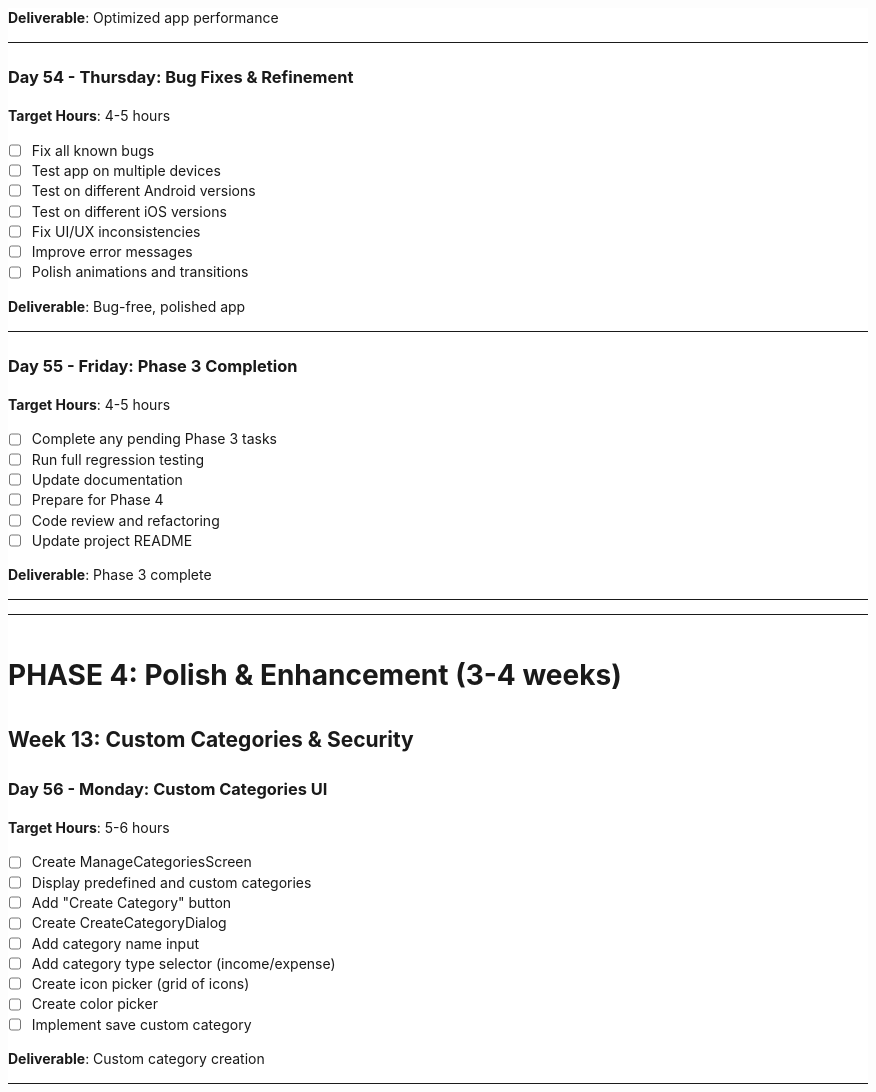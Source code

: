 **Deliverable**: Optimized app performance

---

### Day 54 - Thursday: Bug Fixes & Refinement
**Target Hours**: 4-5 hours
- [ ] Fix all known bugs
- [ ] Test app on multiple devices
- [ ] Test on different Android versions
- [ ] Test on different iOS versions
- [ ] Fix UI/UX inconsistencies
- [ ] Improve error messages
- [ ] Polish animations and transitions

**Deliverable**: Bug-free, polished app

---

### Day 55 - Friday: Phase 3 Completion
**Target Hours**: 4-5 hours
- [ ] Complete any pending Phase 3 tasks
- [ ] Run full regression testing
- [ ] Update documentation
- [ ] Prepare for Phase 4
- [ ] Code review and refactoring
- [ ] Update project README

**Deliverable**: Phase 3 complete

---

---

# PHASE 4: Polish & Enhancement (3-4 weeks)

## Week 13: Custom Categories & Security

### Day 56 - Monday: Custom Categories UI
**Target Hours**: 5-6 hours
- [ ] Create ManageCategoriesScreen
- [ ] Display predefined and custom categories
- [ ] Add "Create Category" button
- [ ] Create CreateCategoryDialog
- [ ] Add category name input
- [ ] Add category type selector (income/expense)
- [ ] Create icon picker (grid of icons)
- [ ] Create color picker
- [ ] Implement save custom category

**Deliverable**: Custom category creation

---